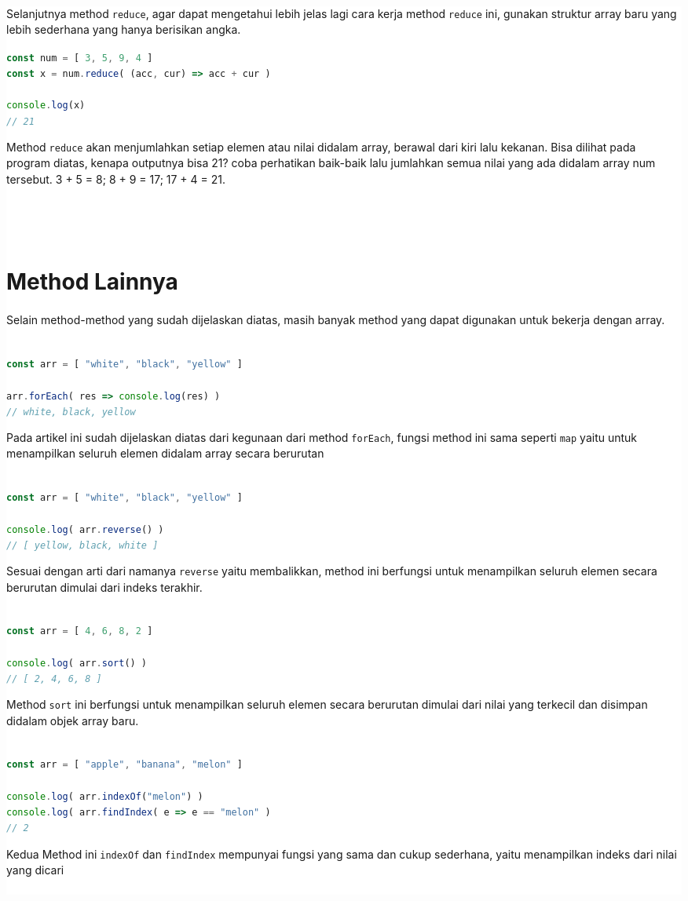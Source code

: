 Selanjutnya method `reduce`, agar dapat mengetahui lebih jelas lagi cara kerja method  `reduce` ini, gunakan struktur array baru yang lebih sederhana yang hanya berisikan angka.

```js
const num = [ 3, 5, 9, 4 ]
const x = num.reduce( (acc, cur) => acc + cur )

console.log(x)
// 21
```
Method `reduce` akan menjumlahkan setiap elemen atau nilai didalam array, berawal dari kiri lalu kekanan.
Bisa dilihat pada program diatas, kenapa outputnya bisa 21? coba perhatikan baik-baik lalu jumlahkan semua nilai yang ada didalam array num tersebut. 3 + 5 = 8; 8 + 9 = 17; 17 + 4 = 21. 
<br><br><br><br>

# Method Lainnya
Selain method-method yang sudah dijelaskan diatas, masih banyak method yang dapat digunakan untuk bekerja dengan array.
<br><br>

```js
const arr = [ "white", "black", "yellow" ]

arr.forEach( res => console.log(res) )
// white, black, yellow
```
Pada artikel ini sudah dijelaskan diatas dari kegunaan dari method `forEach`, fungsi method ini sama seperti `map` yaitu untuk menampilkan seluruh elemen didalam array secara berurutan
<br><br>

```js
const arr = [ "white", "black", "yellow" ]

console.log( arr.reverse() )
// [ yellow, black, white ]
```
Sesuai dengan arti dari namanya `reverse` yaitu membalikkan, method ini berfungsi untuk menampilkan seluruh elemen secara berurutan dimulai dari indeks terakhir.
<br><br>

```js
const arr = [ 4, 6, 8, 2 ]

console.log( arr.sort() )
// [ 2, 4, 6, 8 ]
```
Method `sort` ini berfungsi untuk menampilkan seluruh elemen secara berurutan dimulai dari nilai yang terkecil dan disimpan didalam objek array baru.
<br><br>

```js
const arr = [ "apple", "banana", "melon" ]

console.log( arr.indexOf("melon") )
console.log( arr.findIndex( e => e == "melon" )
// 2
```
Kedua Method ini `indexOf` dan `findIndex` mempunyai fungsi yang sama dan cukup sederhana, yaitu menampilkan indeks dari nilai yang dicari
<br><br>
